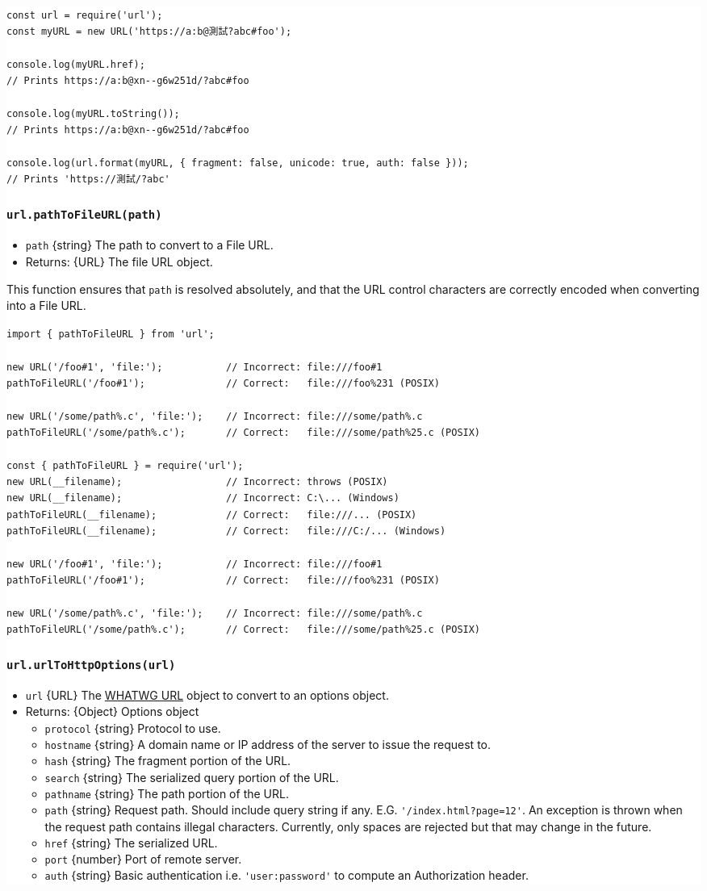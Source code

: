     const url = require('url');
    const myURL = new URL('https://a:b@測試?abc#foo');

    console.log(myURL.href);
    // Prints https://a:b@xn--g6w251d/?abc#foo

    console.log(myURL.toString());
    // Prints https://a:b@xn--g6w251d/?abc#foo

    console.log(url.format(myURL, { fragment: false, unicode: true, auth: false }));
    // Prints 'https://測試/?abc'

### `url.pathToFileURL(path)`

-   `path` {string} The path to convert to a File URL.
-   Returns: {URL} The file URL object.

This function ensures that `path` is resolved absolutely, and that the URL control characters are correctly encoded when converting into a File URL.

    import { pathToFileURL } from 'url';

    new URL('/foo#1', 'file:');           // Incorrect: file:///foo#1
    pathToFileURL('/foo#1');              // Correct:   file:///foo%231 (POSIX)

    new URL('/some/path%.c', 'file:');    // Incorrect: file:///some/path%.c
    pathToFileURL('/some/path%.c');       // Correct:   file:///some/path%25.c (POSIX)

    const { pathToFileURL } = require('url');
    new URL(__filename);                  // Incorrect: throws (POSIX)
    new URL(__filename);                  // Incorrect: C:\... (Windows)
    pathToFileURL(__filename);            // Correct:   file:///... (POSIX)
    pathToFileURL(__filename);            // Correct:   file:///C:/... (Windows)

    new URL('/foo#1', 'file:');           // Incorrect: file:///foo#1
    pathToFileURL('/foo#1');              // Correct:   file:///foo%231 (POSIX)

    new URL('/some/path%.c', 'file:');    // Incorrect: file:///some/path%.c
    pathToFileURL('/some/path%.c');       // Correct:   file:///some/path%25.c (POSIX)

### `url.urlToHttpOptions(url)`

-   `url` {URL} The [WHATWG URL](#url_the_whatwg_url_api) object to convert to an options object.
-   Returns: {Object} Options object
    -   `protocol` {string} Protocol to use.
    -   `hostname` {string} A domain name or IP address of the server to issue the request to.
    -   `hash` {string} The fragment portion of the URL.
    -   `search` {string} The serialized query portion of the URL.
    -   `pathname` {string} The path portion of the URL.
    -   `path` {string} Request path. Should include query string if any. E.G. `'/index.html?page=12'`. An exception is thrown when the request path contains illegal characters. Currently, only spaces are rejected but that may change in the future.
    -   `href` {string} The serialized URL.
    -   `port` {number} Port of remote server.
    -   `auth` {string} Basic authentication i.e. `'user:password'` to compute an Authorization header.
